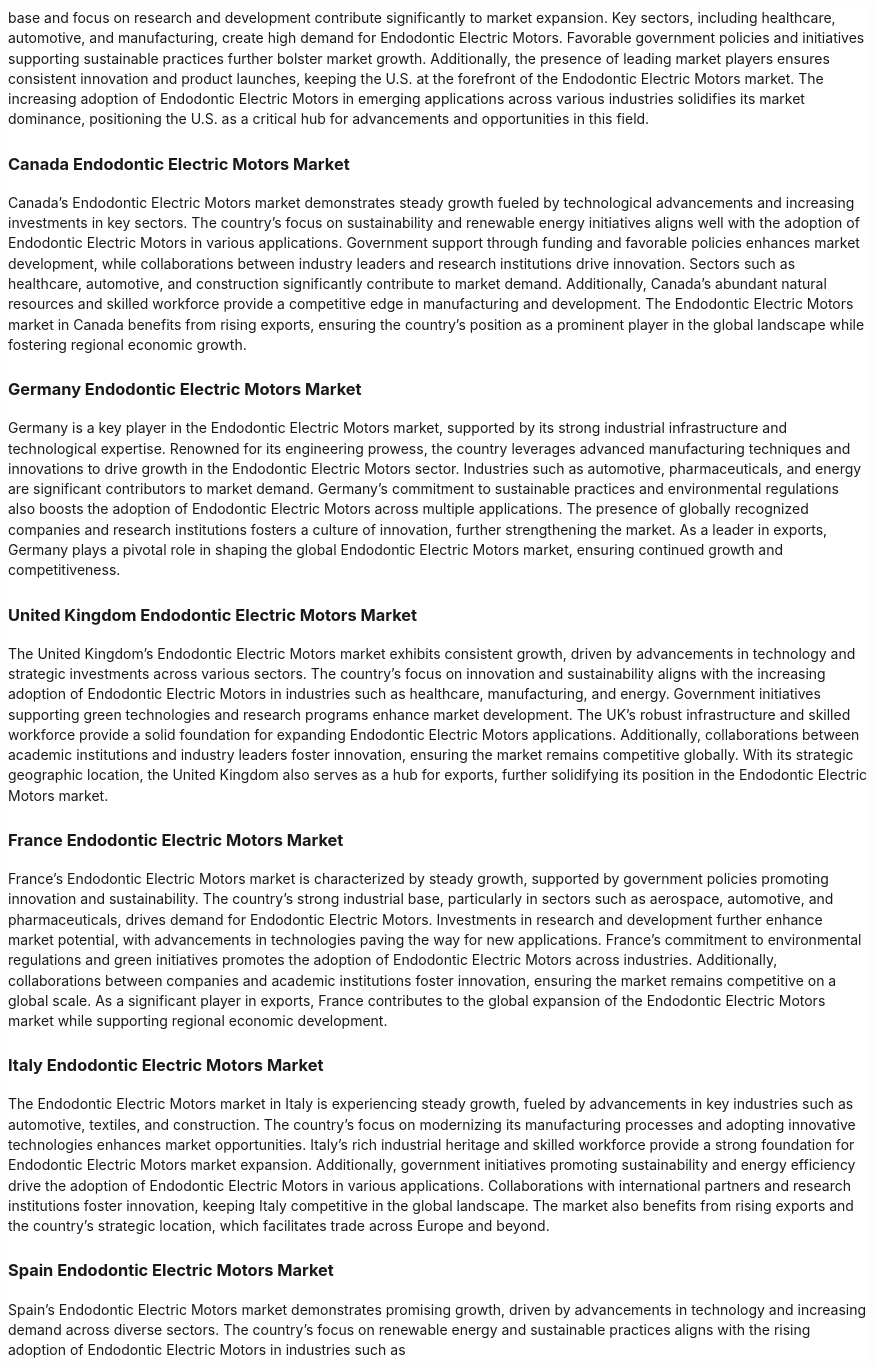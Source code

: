 base and focus on research and development contribute significantly to market expansion. Key sectors, including healthcare, automotive, and manufacturing, create high demand for Endodontic Electric Motors. Favorable government policies and initiatives supporting sustainable practices further bolster market growth. Additionally, the presence of leading market players ensures consistent innovation and product launches, keeping the U.S. at the forefront of the Endodontic Electric Motors market. The increasing adoption of Endodontic Electric Motors in emerging applications across various industries solidifies its market dominance, positioning the U.S. as a critical hub for advancements and opportunities in this field.</p><h3>Canada Endodontic Electric Motors Market</h3><p>Canada&rsquo;s Endodontic Electric Motors market demonstrates steady growth fueled by technological advancements and increasing investments in key sectors. The country&rsquo;s focus on sustainability and renewable energy initiatives aligns well with the adoption of Endodontic Electric Motors in various applications. Government support through funding and favorable policies enhances market development, while collaborations between industry leaders and research institutions drive innovation. Sectors such as healthcare, automotive, and construction significantly contribute to market demand. Additionally, Canada&rsquo;s abundant natural resources and skilled workforce provide a competitive edge in manufacturing and development. The Endodontic Electric Motors market in Canada benefits from rising exports, ensuring the country&rsquo;s position as a prominent player in the global landscape while fostering regional economic growth.</p><h3>Germany Endodontic Electric Motors Market</h3><p>Germany is a key player in the Endodontic Electric Motors market, supported by its strong industrial infrastructure and technological expertise. Renowned for its engineering prowess, the country leverages advanced manufacturing techniques and innovations to drive growth in the Endodontic Electric Motors sector. Industries such as automotive, pharmaceuticals, and energy are significant contributors to market demand. Germany&rsquo;s commitment to sustainable practices and environmental regulations also boosts the adoption of Endodontic Electric Motors across multiple applications. The presence of globally recognized companies and research institutions fosters a culture of innovation, further strengthening the market. As a leader in exports, Germany plays a pivotal role in shaping the global Endodontic Electric Motors market, ensuring continued growth and competitiveness.</p><h3>United Kingdom Endodontic Electric Motors Market</h3><p>The United Kingdom&rsquo;s Endodontic Electric Motors market exhibits consistent growth, driven by advancements in technology and strategic investments across various sectors. The country&rsquo;s focus on innovation and sustainability aligns with the increasing adoption of Endodontic Electric Motors in industries such as healthcare, manufacturing, and energy. Government initiatives supporting green technologies and research programs enhance market development. The UK&rsquo;s robust infrastructure and skilled workforce provide a solid foundation for expanding Endodontic Electric Motors applications. Additionally, collaborations between academic institutions and industry leaders foster innovation, ensuring the market remains competitive globally. With its strategic geographic location, the United Kingdom also serves as a hub for exports, further solidifying its position in the Endodontic Electric Motors market.</p><h3>France Endodontic Electric Motors Market</h3><p>France&rsquo;s Endodontic Electric Motors market is characterized by steady growth, supported by government policies promoting innovation and sustainability. The country&rsquo;s strong industrial base, particularly in sectors such as aerospace, automotive, and pharmaceuticals, drives demand for Endodontic Electric Motors. Investments in research and development further enhance market potential, with advancements in technologies paving the way for new applications. France&rsquo;s commitment to environmental regulations and green initiatives promotes the adoption of Endodontic Electric Motors across industries. Additionally, collaborations between companies and academic institutions foster innovation, ensuring the market remains competitive on a global scale. As a significant player in exports, France contributes to the global expansion of the Endodontic Electric Motors market while supporting regional economic development.</p><h3>Italy Endodontic Electric Motors Market</h3><p>The Endodontic Electric Motors market in Italy is experiencing steady growth, fueled by advancements in key industries such as automotive, textiles, and construction. The country&rsquo;s focus on modernizing its manufacturing processes and adopting innovative technologies enhances market opportunities. Italy&rsquo;s rich industrial heritage and skilled workforce provide a strong foundation for Endodontic Electric Motors market expansion. Additionally, government initiatives promoting sustainability and energy efficiency drive the adoption of Endodontic Electric Motors in various applications. Collaborations with international partners and research institutions foster innovation, keeping Italy competitive in the global landscape. The market also benefits from rising exports and the country&rsquo;s strategic location, which facilitates trade across Europe and beyond.</p><h3>Spain Endodontic Electric Motors Market</h3><p>Spain&rsquo;s Endodontic Electric Motors market demonstrates promising growth, driven by advancements in technology and increasing demand across diverse sectors. The country&rsquo;s focus on renewable energy and sustainable practices aligns with the rising adoption of Endodontic Electric Motors in industries such as